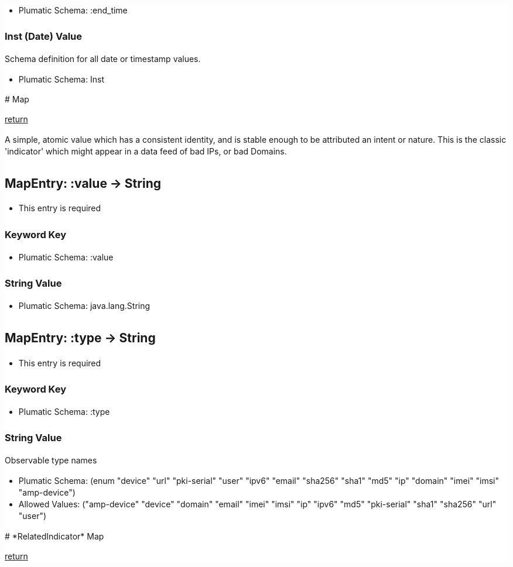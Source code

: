 * Plumatic Schema: :end_time

### Inst (Date) Value

Schema definition for all date or timestamp values.

* Plumatic Schema: Inst

<a name="map2"/>
# Map

[return](#map2-ref)

A simple, atomic value which has a consistent identity, and is stable enough to be attributed an intent or nature.  This is the classic 'indicator' which might appear in a data feed of bad IPs, or bad Domains.


## MapEntry: :value -> String

* This entry is required

### Keyword Key

* Plumatic Schema: :value

### String Value

* Plumatic Schema: java.lang.String

## MapEntry: :type -> String

* This entry is required

### Keyword Key

* Plumatic Schema: :type

### String Value

Observable type names

* Plumatic Schema: (enum "device" "url" "pki-serial" "user" "ipv6" "email" "sha256" "sha1" "md5" "ip" "domain" "imei" "imsi" "amp-device")
* Allowed Values: ("amp-device" "device" "domain" "email" "imei" "imsi" "ip" "ipv6" "md5" "pki-serial" "sha1" "sha256" "url" "user")

<a name="map3"/>
# *RelatedIndicator* Map

[return](#map3-ref)

